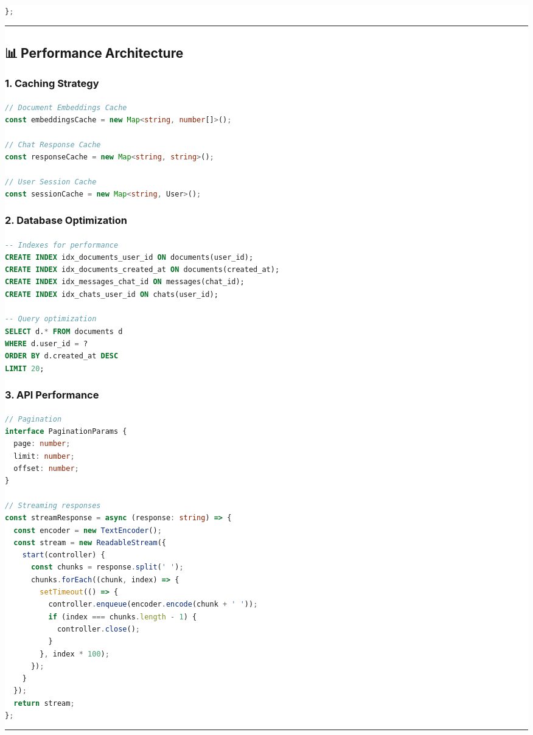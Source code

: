 ```typescript
};
```

---

## 📊 **Performance Architecture**

### **1. Caching Strategy**
```typescript
// Document Embeddings Cache
const embeddingsCache = new Map<string, number[]>();

// Chat Response Cache
const responseCache = new Map<string, string>();

// User Session Cache
const sessionCache = new Map<string, User>();
```

### **2. Database Optimization**
```sql
-- Indexes for performance
CREATE INDEX idx_documents_user_id ON documents(user_id);
CREATE INDEX idx_documents_created_at ON documents(created_at);
CREATE INDEX idx_messages_chat_id ON messages(chat_id);
CREATE INDEX idx_chats_user_id ON chats(user_id);

-- Query optimization
SELECT d.* FROM documents d 
WHERE d.user_id = ? 
ORDER BY d.created_at DESC 
LIMIT 20;
```

### **3. API Performance**
```typescript
// Pagination
interface PaginationParams {
  page: number;
  limit: number;
  offset: number;
}

// Streaming responses
const streamResponse = async (response: string) => {
  const encoder = new TextEncoder();
  const stream = new ReadableStream({
    start(controller) {
      const chunks = response.split(' ');
      chunks.forEach((chunk, index) => {
        setTimeout(() => {
          controller.enqueue(encoder.encode(chunk + ' '));
          if (index === chunks.length - 1) {
            controller.close();
          }
        }, index * 100);
      });
    }
  });
  return stream;
};
```

---